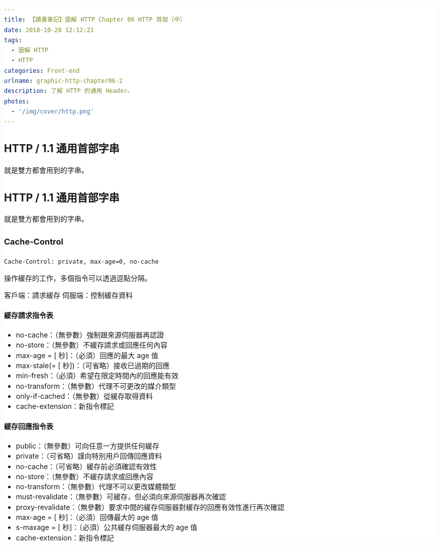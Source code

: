 ```yaml
---
title: 【讀書筆記】圖解 HTTP Chapter 06 HTTP 首部（中）
date: 2018-10-28 12:12:21
tags:
  - 圖解 HTTP
  - HTTP
categories: Front-end
urlname: graphic-http-chapter06-2
description: 了解 HTTP 的通用 Header。
photos:
  - '/img/cover/http.png'
---
```


## HTTP / 1.1 通用首部字串

就是雙方都會用到的字串。



## HTTP / 1.1 通用首部字串

就是雙方都會用到的字串。

### Cache-Control

```
Cache-Control: private, max-age=0, no-cache
```

操作緩存的工作，多個指令可以透過逗點分隔。

客戶端：請求緩存
伺服端：控制緩存資料

#### 緩存請求指令表

- no-cache：（無參數）強制跟來源伺服器再認證
- no-store：（無參數）不緩存請求或回應任何內容
- max-age = [ 秒]：（必須）回應的最大 age 值
- max-stale(= [ 秒])：（可省略）接收已過期的回應
- min-fresh：（必須）希望在限定時間內的回應能有效
- no-transform：（無參數）代理不可更改的媒介類型
- only-if-cached：（無參數）從緩存取得資料
- cache-extension：新指令標記

#### 緩存回應指令表

- public：（無參數）可向任意一方提供任何緩存
- private：（可省略）謹向特別用戶回傳回應資料
- no-cache：（可省略）緩存前必須確認有效性
- no-store：（無參數）不緩存請求或回應內容
- no-transform：（無參數）代理不可以更改媒體類型
- must-revalidate：（無參數）可緩存，但必須向來源伺服器再次確認
- proxy-revalidate：（無參數）要求中間的緩存伺服器對緩存的回應有效性進行再次確認
- max-age = [ 秒]：（必須）回傳最大的 age 值
- s-maxage = [ 秒]：（必須）公共緩存伺服器最大的 age 值
- cache-extension：新指令標記
